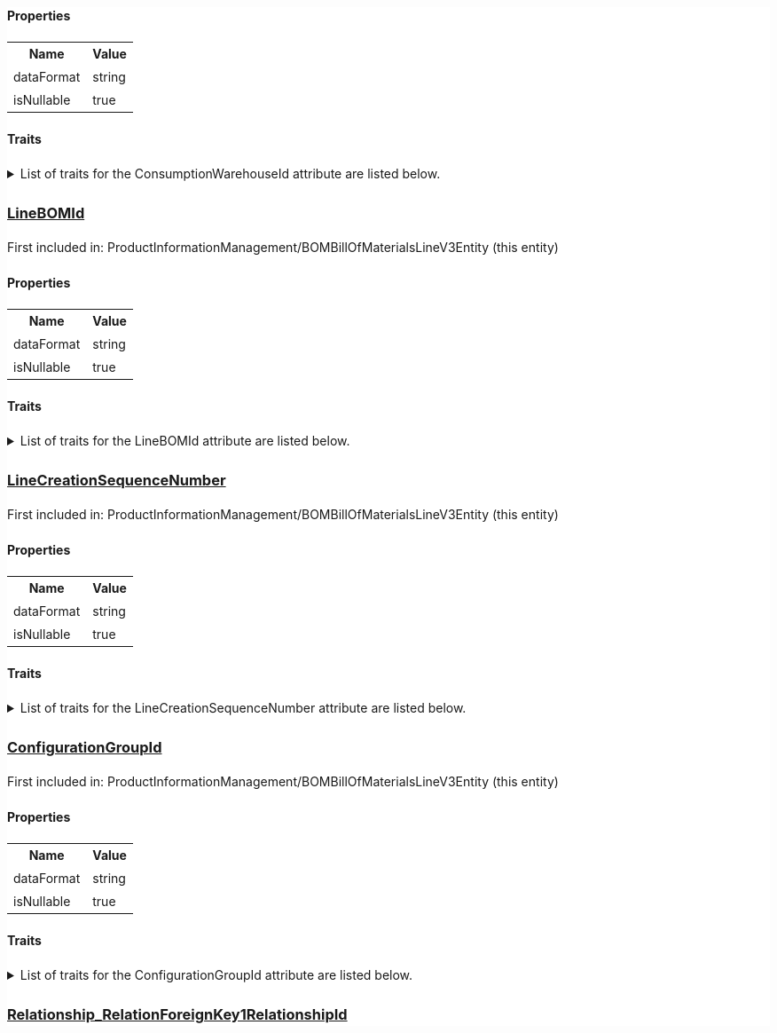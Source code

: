 #### Properties

<table><tr><th>Name</th><th>Value</th></tr><tr><td>dataFormat</td><td>string</td></tr><tr><td>isNullable</td><td>true</td></tr></table>

#### Traits

<details><summary>List of traits for the ConsumptionWarehouseId attribute are listed below.</summary></details>

### <a href=#LineBOMId name="LineBOMId">LineBOMId</a>

First included in: ProductInformationManagement/BOMBillOfMaterialsLineV3Entity (this entity)  

#### Properties

<table><tr><th>Name</th><th>Value</th></tr><tr><td>dataFormat</td><td>string</td></tr><tr><td>isNullable</td><td>true</td></tr></table>

#### Traits

<details><summary>List of traits for the LineBOMId attribute are listed below.</summary></details>

### <a href=#LineCreationSequenceNumber name="LineCreationSequenceNumber">LineCreationSequenceNumber</a>

First included in: ProductInformationManagement/BOMBillOfMaterialsLineV3Entity (this entity)  

#### Properties

<table><tr><th>Name</th><th>Value</th></tr><tr><td>dataFormat</td><td>string</td></tr><tr><td>isNullable</td><td>true</td></tr></table>

#### Traits

<details><summary>List of traits for the LineCreationSequenceNumber attribute are listed below.</summary></details>

### <a href=#ConfigurationGroupId name="ConfigurationGroupId">ConfigurationGroupId</a>

First included in: ProductInformationManagement/BOMBillOfMaterialsLineV3Entity (this entity)  

#### Properties

<table><tr><th>Name</th><th>Value</th></tr><tr><td>dataFormat</td><td>string</td></tr><tr><td>isNullable</td><td>true</td></tr></table>

#### Traits

<details><summary>List of traits for the ConfigurationGroupId attribute are listed below.</summary></details>

### <a href=#Relationship_RelationForeignKey1RelationshipId name="Relationship_RelationForeignKey1RelationshipId">Relationship_RelationForeignKey1RelationshipId</a>
